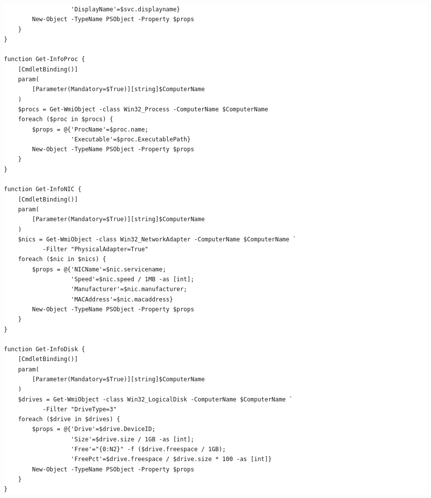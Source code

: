 ```
                   'DisplayName'=$svc.displayname}
        New-Object -TypeName PSObject -Property $props
    }
}

function Get-InfoProc {
    [CmdletBinding()]
    param(
        [Parameter(Mandatory=$True)][string]$ComputerName
    )
    $procs = Get-WmiObject -class Win32_Process -ComputerName $ComputerName
    foreach ($proc in $procs) { 
        $props = @{'ProcName'=$proc.name;
                   'Executable'=$proc.ExecutablePath}
        New-Object -TypeName PSObject -Property $props
    }
}

function Get-InfoNIC {
    [CmdletBinding()]
    param(
        [Parameter(Mandatory=$True)][string]$ComputerName
    )
    $nics = Get-WmiObject -class Win32_NetworkAdapter -ComputerName $ComputerName `
           -Filter "PhysicalAdapter=True"
    foreach ($nic in $nics) {      
        $props = @{'NICName'=$nic.servicename;
                   'Speed'=$nic.speed / 1MB -as [int];
                   'Manufacturer'=$nic.manufacturer;
                   'MACAddress'=$nic.macaddress}
        New-Object -TypeName PSObject -Property $props
    }
}

function Get-InfoDisk {
    [CmdletBinding()]
    param(
        [Parameter(Mandatory=$True)][string]$ComputerName
    )
    $drives = Get-WmiObject -class Win32_LogicalDisk -ComputerName $ComputerName `
           -Filter "DriveType=3"
    foreach ($drive in $drives) {      
        $props = @{'Drive'=$drive.DeviceID;
                   'Size'=$drive.size / 1GB -as [int];
                   'Free'="{0:N2}" -f ($drive.freespace / 1GB);
                   'FreePct'=$drive.freespace / $drive.size * 100 -as [int]}
        New-Object -TypeName PSObject -Property $props 
    }
}
```
